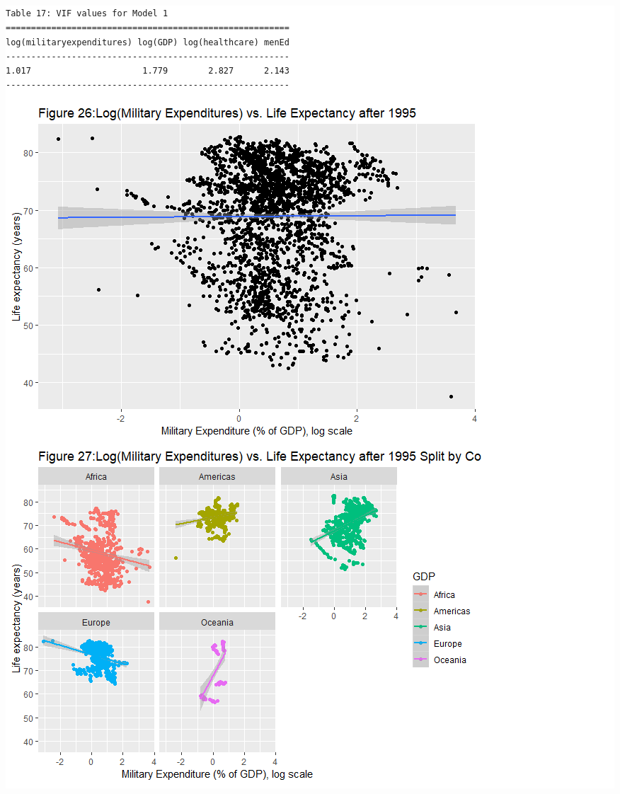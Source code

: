 
    Table 17: VIF values for Model 1
    ========================================================
    log(militaryexpenditures) log(GDP) log(healthcare) menEd
    --------------------------------------------------------
    1.017                      1.779        2.827      2.143
    --------------------------------------------------------

![](Metrics_Final_Project_Code_fd_files/figure-markdown_github/unnamed-chunk-23-1.png)![](Metrics_Final_Project_Code_fd_files/figure-markdown_github/unnamed-chunk-23-2.png)
